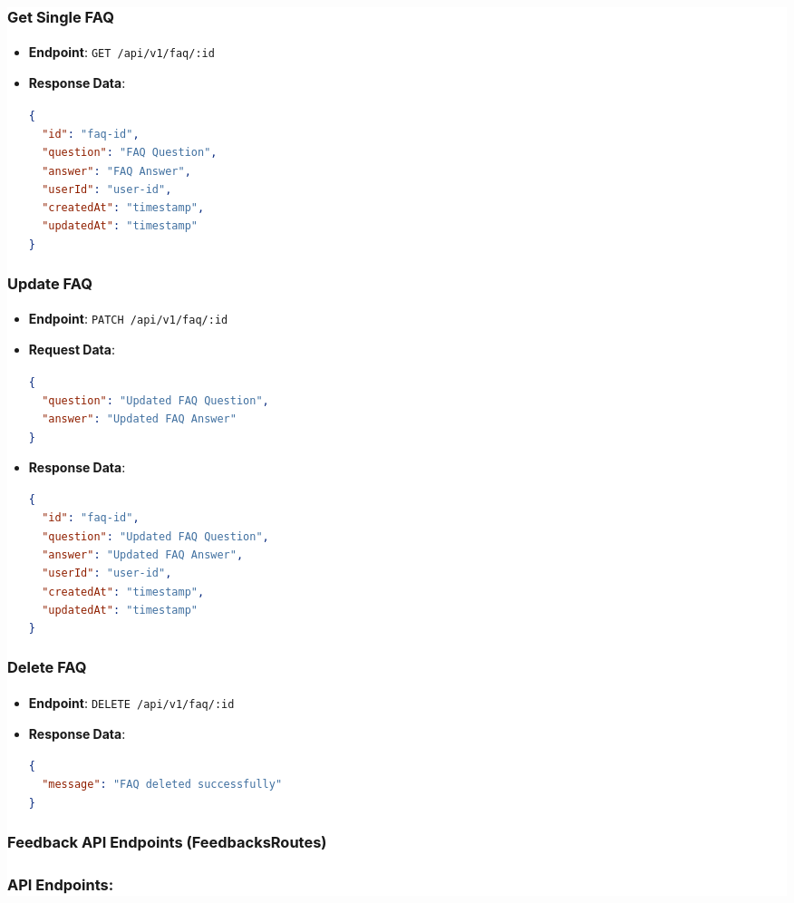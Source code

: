 ### Get Single FAQ

- **Endpoint**: `GET /api/v1/faq/:id`
- **Response Data**:

  ```json
  {
    "id": "faq-id",
    "question": "FAQ Question",
    "answer": "FAQ Answer",
    "userId": "user-id",
    "createdAt": "timestamp",
    "updatedAt": "timestamp"
  }
  ```

### Update FAQ

- **Endpoint**: `PATCH /api/v1/faq/:id`
- **Request Data**:

  ```json
  {
    "question": "Updated FAQ Question",
    "answer": "Updated FAQ Answer"
  }
  ```

- **Response Data**:

  ```json
  {
    "id": "faq-id",
    "question": "Updated FAQ Question",
    "answer": "Updated FAQ Answer",
    "userId": "user-id",
    "createdAt": "timestamp",
    "updatedAt": "timestamp"
  }
  ```

### Delete FAQ

- **Endpoint**: `DELETE /api/v1/faq/:id`
- **Response Data**:

  ```json
  {
    "message": "FAQ deleted successfully"
  }
  ```


### Feedback API Endpoints (FeedbacksRoutes)

### API Endpoints:
